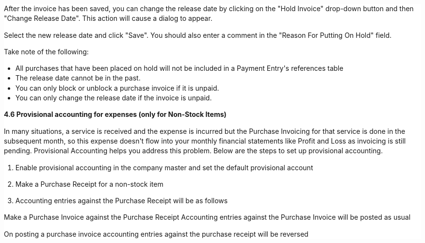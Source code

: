 After the invoice has been saved, you can change the release date by clicking on the "Hold Invoice" drop-down button and then "Change Release Date". This action will cause a dialog to appear.

Select the new release date and click "Save". You should also enter a comment in the "Reason For Putting On Hold" field.

Take note of the following:

* All purchases that have been placed on hold will not be included in a Payment Entry's references table
* The release date cannot be in the past.
* You can only block or unblock a purchase invoice if it is unpaid.
* You can only change the release date if the invoice is unpaid.

**4.6 Provisional accounting for expenses (only for Non-Stock Items)**

In many situations, a service is received and the expense is incurred but the Purchase Invoicing for that service is done in the subsequent month, so this expense doesn't flow into your monthly financial statements like Profit and Loss as invoicing is still pending. Provisional Accounting helps you address this problem. Below are the steps to set up provisional accounting.

1. Enable provisional accounting in the company master and set the default provisional account


2. Make a Purchase Receipt for a non-stock item


3. Accounting entries against the Purchase Receipt will be as follows

Make a Purchase Invoice against the Purchase Receipt Accounting entries against the Purchase Invoice will be posted as usual


On posting a purchase invoice accounting entries against the purchase receipt will be reversed

